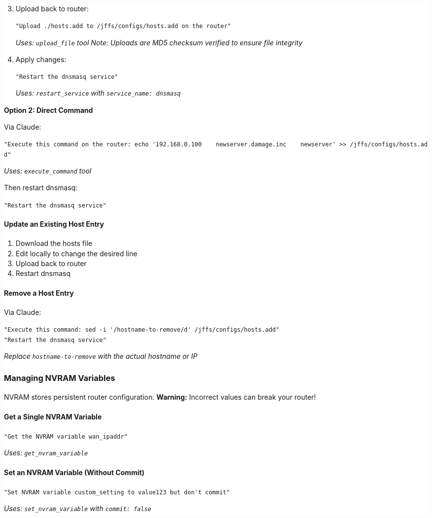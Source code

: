 3. Upload back to router:
   ```
   "Upload ./hosts.add to /jffs/configs/hosts.add on the router"
   ```
   *Uses: `upload_file` tool*
   *Note: Uploads are MD5 checksum verified to ensure file integrity*

4. Apply changes:
   ```
   "Restart the dnsmasq service"
   ```
   *Uses: `restart_service` with `service_name: dnsmasq`*

**Option 2: Direct Command**

Via Claude:
```
"Execute this command on the router: echo '192.168.0.100    newserver.damage.inc    newserver' >> /jffs/configs/hosts.add"
```
*Uses: `execute_command` tool*

Then restart dnsmasq:
```
"Restart the dnsmasq service"
```

#### Update an Existing Host Entry

1. Download the hosts file
2. Edit locally to change the desired line
3. Upload back to router
4. Restart dnsmasq

#### Remove a Host Entry

Via Claude:
```
"Execute this command: sed -i '/hostname-to-remove/d' /jffs/configs/hosts.add"
"Restart the dnsmasq service"
```

*Replace `hostname-to-remove` with the actual hostname or IP*

### Managing NVRAM Variables

NVRAM stores persistent router configuration. **Warning:** Incorrect values can break your router!

#### Get a Single NVRAM Variable
```
"Get the NVRAM variable wan_ipaddr"
```
*Uses: `get_nvram_variable`*

#### Set an NVRAM Variable (Without Commit)
```
"Set NVRAM variable custom_setting to value123 but don't commit"
```
*Uses: `set_nvram_variable` with `commit: false`*
